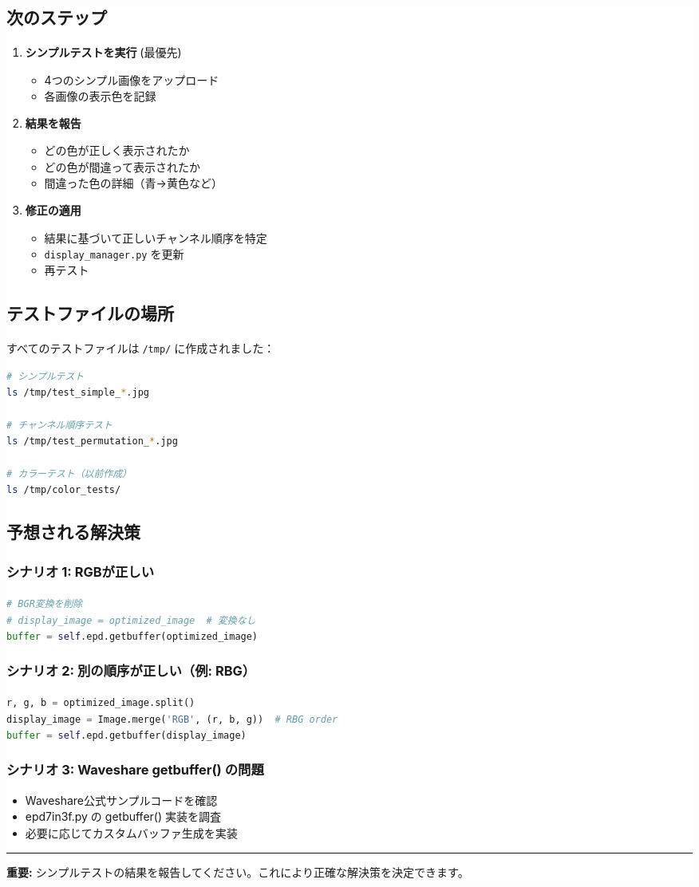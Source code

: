 ## 次のステップ

1. **シンプルテストを実行** (最優先)
   - 4つのシンプル画像をアップロード
   - 各画像の表示色を記録

2. **結果を報告**
   - どの色が正しく表示されたか
   - どの色が間違って表示されたか
   - 間違った色の詳細（青→黄色など）

3. **修正の適用**
   - 結果に基づいて正しいチャンネル順序を特定
   - `display_manager.py` を更新
   - 再テスト

## テストファイルの場所

すべてのテストファイルは `/tmp/` に作成されました：

```bash
# シンプルテスト
ls /tmp/test_simple_*.jpg

# チャンネル順序テスト
ls /tmp/test_permutation_*.jpg

# カラーテスト（以前作成）
ls /tmp/color_tests/
```

## 予想される解決策

### シナリオ 1: RGBが正しい
```python
# BGR変換を削除
# display_image = optimized_image  # 変換なし
buffer = self.epd.getbuffer(optimized_image)
```

### シナリオ 2: 別の順序が正しい（例: RBG）
```python
r, g, b = optimized_image.split()
display_image = Image.merge('RGB', (r, b, g))  # RBG order
buffer = self.epd.getbuffer(display_image)
```

### シナリオ 3: Waveshare getbuffer() の問題
- Waveshare公式サンプルコードを確認
- epd7in3f.py の getbuffer() 実装を調査
- 必要に応じてカスタムバッファ生成を実装

---

**重要:** シンプルテストの結果を報告してください。これにより正確な解決策を決定できます。
